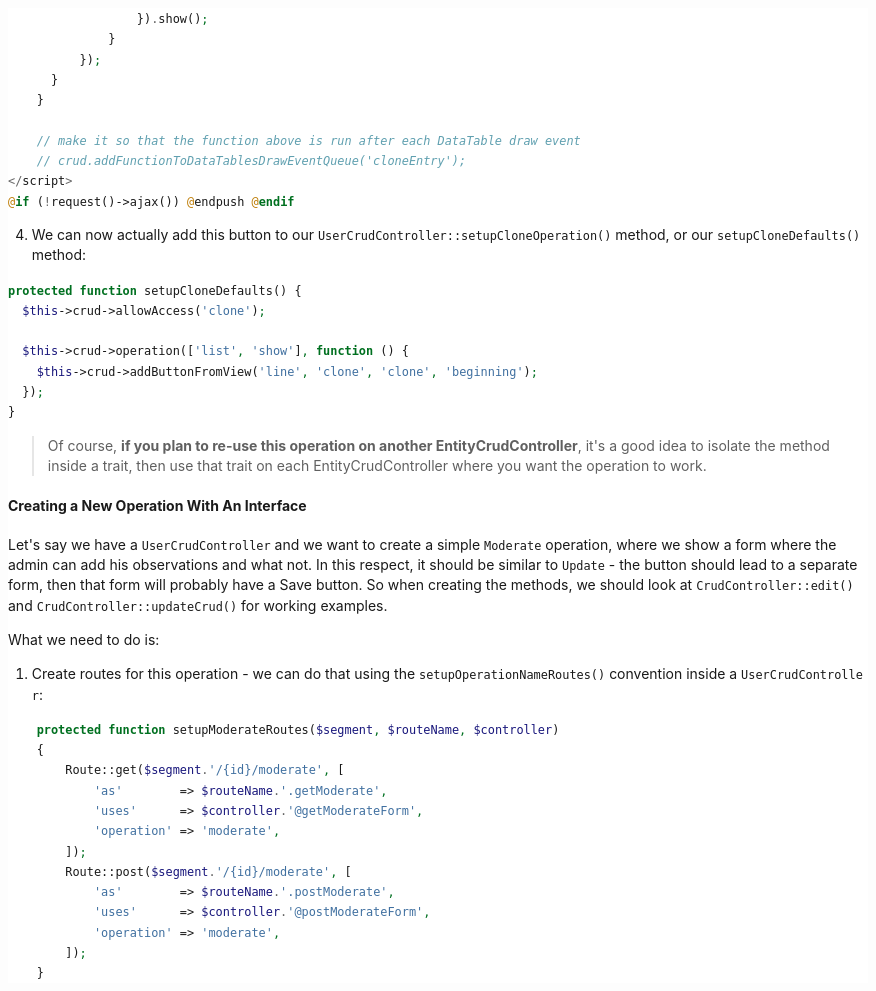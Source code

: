 ```php
                  }).show();
              }
          });
      }
	}

	// make it so that the function above is run after each DataTable draw event
	// crud.addFunctionToDataTablesDrawEventQueue('cloneEntry');
</script>
@if (!request()->ajax()) @endpush @endif
```

4. We can now actually add this button to our ```UserCrudController::setupCloneOperation()``` method, or our ```setupCloneDefaults()``` method:

```php
protected function setupCloneDefaults() {
  $this->crud->allowAccess('clone');

  $this->crud->operation(['list', 'show'], function () {
    $this->crud->addButtonFromView('line', 'clone', 'clone', 'beginning');
  });
}
```

>Of course, **if you plan to re-use this operation on another EntityCrudController**, it's a good idea to isolate the method inside a trait, then use that trait on each EntityCrudController where you want the operation to work.

<a name="creating-a-new-operation-with-an-interface"></a>
#### Creating a New Operation With An Interface

Let's say we have a ```UserCrudController``` and we want to create a simple ```Moderate``` operation, where we show a form where the admin can add his observations and what not. In this respect, it should be similar to ```Update``` - the button should lead to a separate form, then that form will probably have a Save button. So when creating the methods, we should look at ```CrudController::edit()``` and ```CrudController::updateCrud()``` for working examples.

What we need to do is:

1. Create routes for this operation - we can do that using the ```setupOperationNameRoutes()``` convention inside a ```UserCrudController```:

```php
    protected function setupModerateRoutes($segment, $routeName, $controller)
    {
        Route::get($segment.'/{id}/moderate', [
            'as'        => $routeName.'.getModerate',
            'uses'      => $controller.'@getModerateForm',
            'operation' => 'moderate',
        ]);
        Route::post($segment.'/{id}/moderate', [
            'as'        => $routeName.'.postModerate',
            'uses'      => $controller.'@postModerateForm',
            'operation' => 'moderate',
        ]);
    }
```
